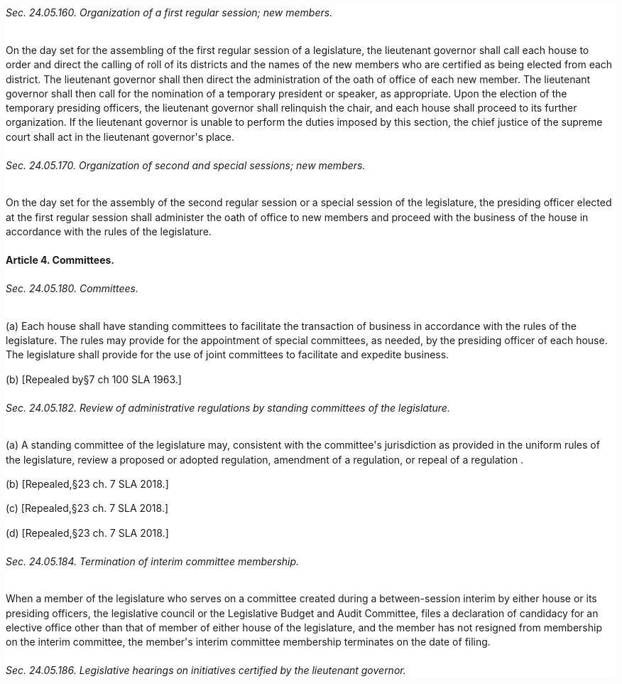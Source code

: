 ###### Sec. 24.05.160.   Organization of a first regular session; new members.

On the day set for the assembling of the first regular session of a legislature, the lieutenant governor shall call each house to order and direct the calling of roll of its districts and the names of the new members who are certified as being elected from each district. The lieutenant governor shall then direct the administration of the oath of office of each new member. The lieutenant governor shall then call for the nomination of a temporary president or speaker, as appropriate.  Upon the election of the temporary presiding officers, the lieutenant governor shall relinquish the chair, and each house shall proceed to its further organization. If the lieutenant governor is unable to perform the duties imposed by this section, the chief justice of the supreme court shall act in the lieutenant governor's place.

###### Sec. 24.05.170.   Organization of second and special sessions; new members.

On the day set for the assembly of the second regular session or a special session of the legislature, the presiding officer elected at the first regular session shall administer the oath of office to new members and proceed with the business of the house in accordance with the rules of the legislature.

#### Article 4. Committees.

###### Sec. 24.05.180.   Committees.

(a) Each house shall have standing committees to facilitate the transaction of business in accordance with the rules of the legislature.  The rules may provide for the appointment of special committees, as needed, by the presiding officer of each house.  The legislature shall provide for the use of joint committees to facilitate and expedite business.

(b)    [Repealed by§7 ch 100 SLA 1963.]

###### Sec. 24.05.182.   Review of administrative regulations by standing committees of the legislature.

(a) A standing committee of the legislature  may, consistent with  the committee's jurisdiction as provided in the uniform rules  of the legislature, review  a proposed  or adopted regulation, amendment of a regulation, or repeal of a regulation .

(b) [Repealed,§23 ch. 7 SLA 2018.]

(c) [Repealed,§23 ch. 7 SLA 2018.]

(d) [Repealed,§23 ch. 7 SLA 2018.]

###### Sec. 24.05.184.   Termination of interim committee membership.

When a member of the legislature who serves on a committee created during a between-session interim by either house or its presiding officers, the legislative council or the Legislative Budget and Audit Committee, files a declaration of candidacy for an elective office other than that of member of either house of the legislature, and the member has not resigned from membership on the interim committee, the member's interim committee membership terminates on the date of filing.

###### Sec. 24.05.186.   Legislative hearings on initiatives certified by the lieutenant governor.
